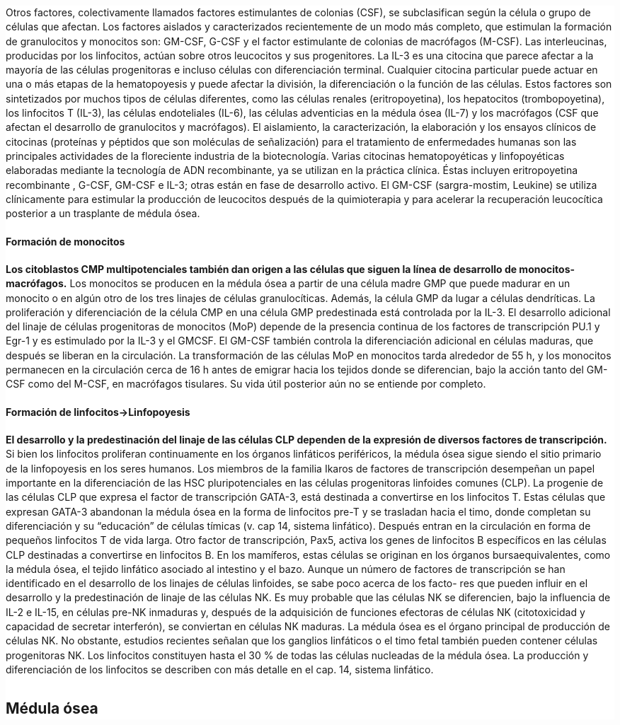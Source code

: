 Otros factores, colectivamente llamados factores estimulantes de colonias (CSF), se subclasifican según la célula o grupo de células que afectan. Los factores aislados y caracterizados recientemente de un modo más completo, que estimulan la formación de granulocitos y monocitos son: GM-CSF, G-CSF
y el factor estimulante de colonias de macrófagos (M-CSF).
Las interleucinas, producidas por los linfocitos, actúan sobre otros leucocitos y sus progenitores. La IL-3 es una citocina que parece afectar a la mayoría de las células progenitoras e incluso células con diferenciación terminal. Cualquier citocina particular puede actuar en una o más etapas de la hematopoyesis y puede afectar la división, la diferenciación o la función de las células. Estos factores son sintetizados por muchos tipos de células diferentes, como las células renales (eritropoyetina), los hepatocitos (trombopoyetina), los linfocitos T (IL-3), las células endoteliales (IL-6), las células adventicias en la médula ósea (IL-7) y los macrófagos (CSF que afectan el desarrollo de granulocitos y macrófagos).
El aislamiento, la caracterización, la elaboración y los ensayos clínicos de citocinas (proteínas y péptidos que son moléculas de señalización) para el tratamiento de enfermedades humanas son las principales actividades de la floreciente industria de la biotecnología. Varias citocinas hematopoyéticas
y linfopoyéticas elaboradas mediante la tecnología de ADN recombinante, ya se utilizan en la práctica clínica. Éstas incluyen eritropoyetina recombinante , G-CSF, GM-CSF e IL-3; otras están en fase de desarrollo activo. El GM-CSF (sargra-mostim, Leukine) se utiliza clínicamente para estimular la producción de leucocitos después de la quimioterapia y para acelerar la recuperación leucocítica posterior a un trasplante de médula ósea.
#### Formación de monocitos
**Los citoblastos CMP multipotenciales también dan origen a las células que siguen la línea de desarrollo de monocitos-macrófagos.**
Los monocitos se producen en la médula ósea a partir de una célula madre GMP que puede madurar en un monocito o en algún otro de los tres linajes de células granulocíticas.
Además, la célula GMP da lugar a células dendríticas. La proliferación y diferenciación de la célula CMP en una célula GMP predestinada está controlada por la IL-3. El desarrollo adicional del linaje de células progenitoras de monocitos
(MoP) depende de la presencia continua de los factores de transcripción PU.1 y Egr-1 y es estimulado por la IL-3 y el GMCSF. El GM-CSF también controla la diferenciación adicional en células maduras, que después se liberan en la circulación. La transformación de las células MoP en monocitos tarda alrededor de 55 h, y los monocitos permanecen en la circulación cerca de 16 h antes de emigrar hacia los tejidos donde se diferencian, bajo la acción tanto del GM-CSF como del M-CSF, en macrófagos tisulares. Su vida útil posterior aún no se entiende por completo.
#### Formación de linfocitos→Linfopoyesis
**El desarrollo y la predestinación del linaje de las células CLP dependen de la expresión de diversos factores de transcripción.**
Si bien los linfocitos proliferan continuamente en los órganos linfáticos periféricos, la médula ósea sigue siendo el sitio primario de la linfopoyesis en los seres humanos. Los miembros de la familia Ikaros de factores de transcripción
desempeñan un papel importante en la diferenciación de las HSC pluripotenciales en las células progenitoras linfoides comunes (CLP). La progenie de las células CLP que expresa el factor de transcripción GATA-3, está destinada a convertirse en los linfocitos T. Estas células que expresan GATA-3
abandonan la médula ósea en la forma de linfocitos pre-T y se trasladan hacia el timo, donde completan su diferenciación y su “educación” de células tímicas (v. cap 14, sistema linfático). Después entran en la circulación en forma de pequeños linfocitos T de vida larga. Otro factor de transcripción, Pax5, activa los genes de linfocitos B específicos en las células CLP destinadas a convertirse en linfocitos B. En los mamíferos, estas células se originan en los órganos bursaequivalentes, como la médula ósea, el tejido linfático asociado al intestino y el bazo. Aunque un número de factores de transcripción se han identificado en el desarrollo de los linajes de células linfoides, se sabe poco acerca de los facto-
res que pueden influir en el desarrollo y la predestinación de linaje de las células NK. Es muy probable que las células NK se diferencien, bajo la influencia de IL-2 e IL-15, en células pre-NK inmaduras y, después de la adquisición de funciones efectoras de células NK (citotoxicidad y capacidad de secretar interferón), se conviertan en células NK maduras.
La médula ósea es el órgano principal de producción de células NK. No obstante, estudios recientes señalan que los ganglios linfáticos o el timo fetal también pueden contener células progenitoras NK. Los linfocitos constituyen hasta el 30 % de todas las células nucleadas de la médula ósea. La producción y diferenciación de los linfocitos se describen con más detalle en el cap. 14, sistema linfático.
## Médula ósea